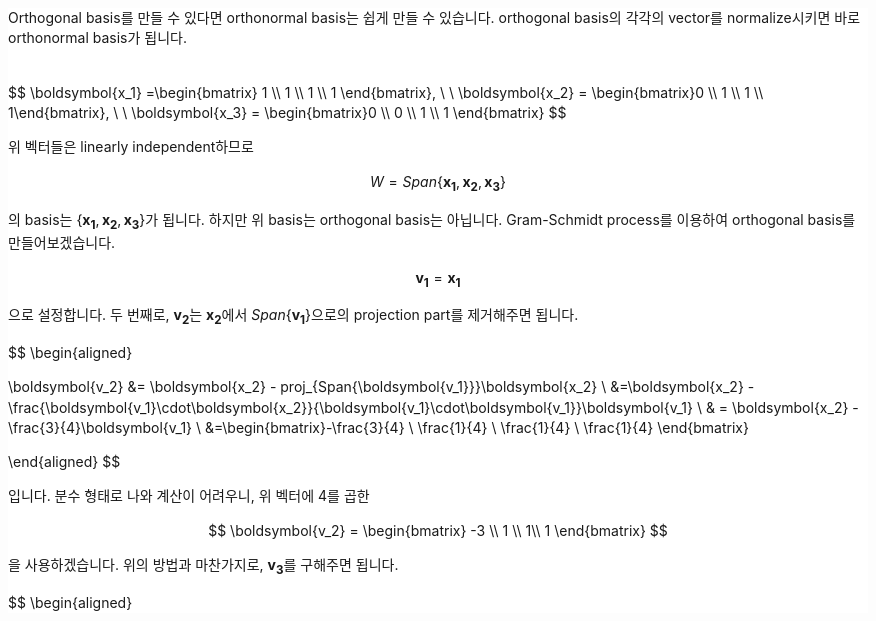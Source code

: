 Orthogonal basis를 만들 수 있다면 orthonormal basis는 쉽게 만들 수 있습니다. orthogonal basis의 각각의 vector를 normalize시키면 바로 orthonormal basis가 됩니다.





<br/>
$$
\boldsymbol{x_1} =\begin{bmatrix} 1 \\ 1 \\ 1 \\ 1 \end{bmatrix}, \ \ \boldsymbol{x_2} = \begin{bmatrix}0 \\ 1 \\ 1 \\ 1\end{bmatrix}, \ \ \boldsymbol{x_3} = \begin{bmatrix}0 \\ 0 \\ 1 \\ 1 \end{bmatrix}
$$


위 벡터들은 linearly independent하므로


$$
W = Span\{\boldsymbol{x_1}, \boldsymbol{x_2}, \boldsymbol{x_3}\}
$$


의 basis는 $\{\boldsymbol{x_1}, \boldsymbol{x_2}, \boldsymbol{x_3}\}$가 됩니다. 하지만 위 basis는 orthogonal basis는 아닙니다. Gram-Schmidt process를 이용하여 orthogonal basis를 만들어보겠습니다. 


$$
\boldsymbol{v_1} = \boldsymbol{x_1}
$$


으로 설정합니다. 두 번째로, $\boldsymbol{v_2}$는 $\boldsymbol{x_2}$에서 $Span\{\boldsymbol{v_1}\}$으로의  projection part를 제거해주면 됩니다.


$$
\begin{aligned}

\boldsymbol{v_2} &= \boldsymbol{x_2} - proj_{Span\{\boldsymbol{v_1}\}}\boldsymbol{x_2} \\
&=\boldsymbol{x_2} - \frac{\boldsymbol{v_1}\cdot\boldsymbol{x_2}}{\boldsymbol{v_1}\cdot\boldsymbol{v_1}}\boldsymbol{v_1} \\
& = \boldsymbol{x_2} - \frac{3}{4}\boldsymbol{v_1} \\
&=\begin{bmatrix}-\frac{3}{4} \\ \frac{1}{4} \\ \frac{1}{4} \\ \frac{1}{4} \end{bmatrix}



\end{aligned}
$$


입니다. 분수 형태로 나와 계산이 어려우니, 위 벡터에 $4$를 곱한


$$
\boldsymbol{v_2} = \begin{bmatrix} -3 \\ 1 \\ 1\\ 1 \end{bmatrix}
$$


을 사용하겠습니다. 위의 방법과 마찬가지로, $\boldsymbol{v_3}$를 구해주면 됩니다.


$$
\begin{aligned}
